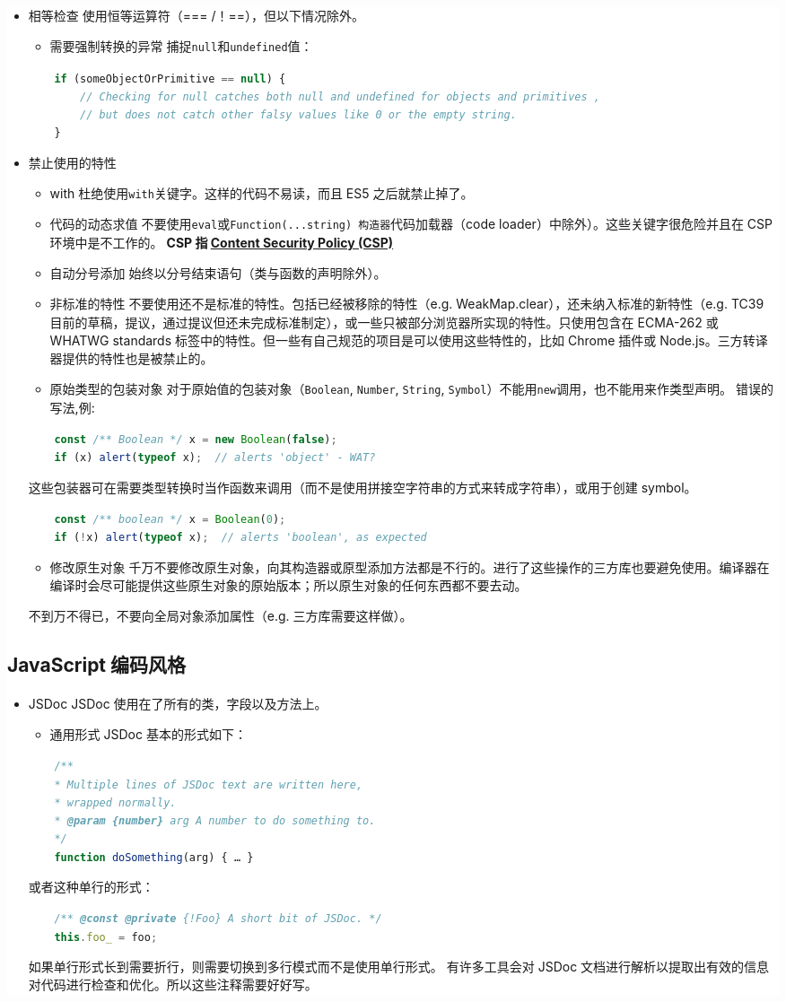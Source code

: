 - 相等检查
使用恒等运算符（=== /！==），但以下情况除外。

	- 需要强制转换的异常
	捕捉`null`和`undefined`值：
	```javascript
		if (someObjectOrPrimitive == null) {
			// Checking for null catches both null and undefined for objects and primitives , 
			// but does not catch other falsy values like 0 or the empty string.
		}
	```

-  禁止使用的特性
	- with
	杜绝使用`with`关键字。这样的代码不易读，而且 ES5 之后就禁止掉了。
	
	- 代码的动态求值
	不要使用`eval`或`Function(...string) 构造器`代码加载器（code loader）中除外）。这些关键字很危险并且在 CSP 环境中是不工作的。
	**CSP 指 [Content Security Policy (CSP)](https://developer.mozilla.org/en-US/docs/Web/HTTP/CSP)**

	- 自动分号添加
	始终以分号结束语句（类与函数的声明除外）。
	
	- 非标准的特性
	不要使用还不是标准的特性。包括已经被移除的特性（e.g. WeakMap.clear），还未纳入标准的新特性（e.g. TC39 目前的草稿，提议，通过提议但还未完成标准制定），或一些只被部分浏览器所实现的特性。只使用包含在 ECMA-262 或 WHATWG standards 标签中的特性。但一些有自己规范的项目是可以使用这些特性的，比如 Chrome 插件或 Node.js。三方转译器提供的特性也是被禁止的。
	
	- 原始类型的包装对象
	对于原始值的包装对象（`Boolean`, `Number`, `String`, `Symbol`）不能用`new`调用，也不能用来作类型声明。
	错误的写法,例:
	```javascript
		const /** Boolean */ x = new Boolean(false);
		if (x) alert(typeof x);  // alerts 'object' - WAT?
	```
	这些包装器可在需要类型转换时当作函数来调用（而不是使用拼接空字符串的方式来转成字符串），或用于创建 symbol。
	```javascript
		const /** boolean */ x = Boolean(0);
		if (!x) alert(typeof x);  // alerts 'boolean', as expected
	```
	
	- 修改原生对象
	千万不要修改原生对象，向其构造器或原型添加方法都是不行的。进行了这些操作的三方库也要避免使用。编译器在编译时会尽可能提供这些原生对象的原始版本；所以原生对象的任何东西都不要去动。

	不到万不得已，不要向全局对象添加属性（e.g. 三方库需要这样做）。
	
## JavaScript 编码风格
- JSDoc
JSDoc 使用在了所有的类，字段以及方法上。

	- 通用形式
	JSDoc 基本的形式如下：
	```javascript
		/**
		* Multiple lines of JSDoc text are written here,
		* wrapped normally.
		* @param {number} arg A number to do something to.
		*/
		function doSomething(arg) { … }
	```
	或者这种单行的形式：
	```javascript
		/** @const @private {!Foo} A short bit of JSDoc. */
		this.foo_ = foo;
	```
	如果单行形式长到需要折行，则需要切换到多行模式而不是使用单行形式。
	有许多工具会对 JSDoc 文档进行解析以提取出有效的信息对代码进行检查和优化。所以这些注释需要好好写。